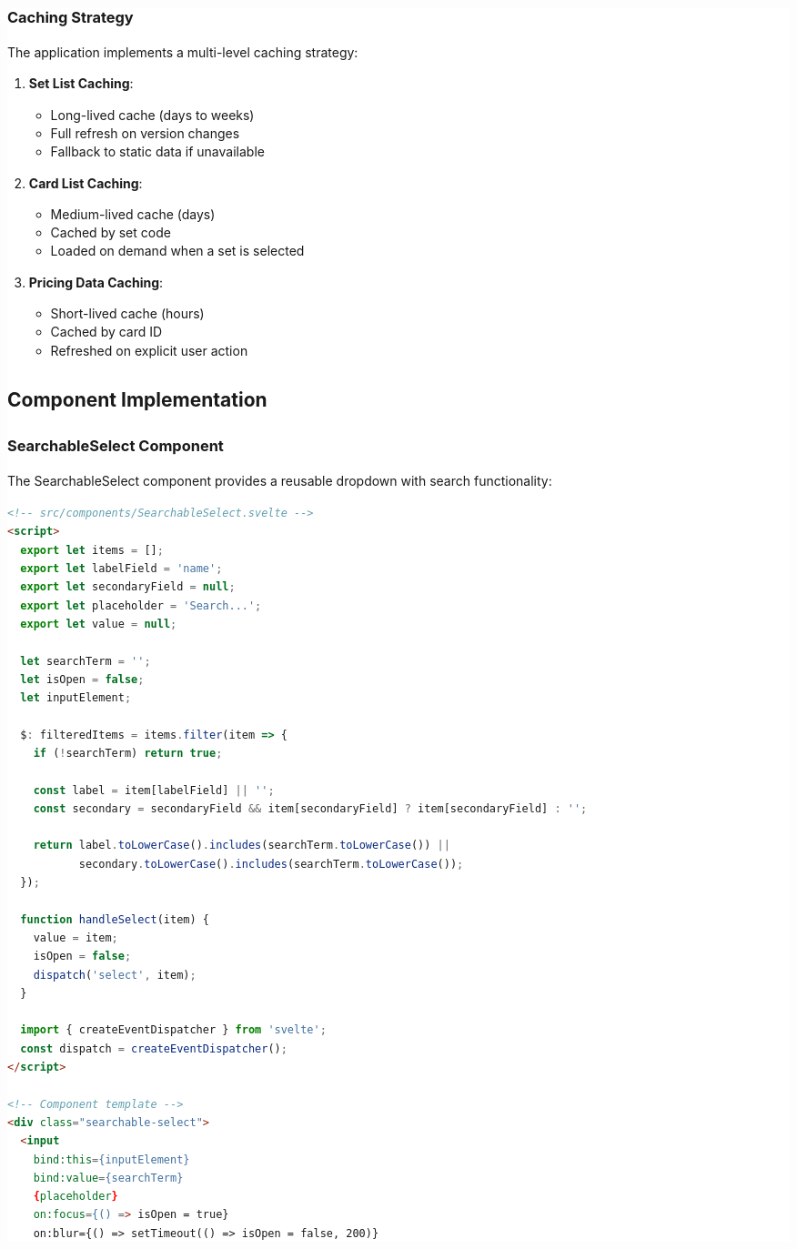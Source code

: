 ### Caching Strategy
The application implements a multi-level caching strategy:

1. **Set List Caching**:
   - Long-lived cache (days to weeks)
   - Full refresh on version changes
   - Fallback to static data if unavailable

2. **Card List Caching**:
   - Medium-lived cache (days)
   - Cached by set code
   - Loaded on demand when a set is selected

3. **Pricing Data Caching**:
   - Short-lived cache (hours)
   - Cached by card ID
   - Refreshed on explicit user action

## Component Implementation

### SearchableSelect Component
The SearchableSelect component provides a reusable dropdown with search functionality:

```html
<!-- src/components/SearchableSelect.svelte -->
<script>
  export let items = [];
  export let labelField = 'name';
  export let secondaryField = null;
  export let placeholder = 'Search...';
  export let value = null;
  
  let searchTerm = '';
  let isOpen = false;
  let inputElement;
  
  $: filteredItems = items.filter(item => {
    if (!searchTerm) return true;
    
    const label = item[labelField] || '';
    const secondary = secondaryField && item[secondaryField] ? item[secondaryField] : '';
    
    return label.toLowerCase().includes(searchTerm.toLowerCase()) ||
           secondary.toLowerCase().includes(searchTerm.toLowerCase());
  });
  
  function handleSelect(item) {
    value = item;
    isOpen = false;
    dispatch('select', item);
  }
  
  import { createEventDispatcher } from 'svelte';
  const dispatch = createEventDispatcher();
</script>

<!-- Component template -->
<div class="searchable-select">
  <input
    bind:this={inputElement}
    bind:value={searchTerm}
    {placeholder}
    on:focus={() => isOpen = true}
    on:blur={() => setTimeout(() => isOpen = false, 200)}
```